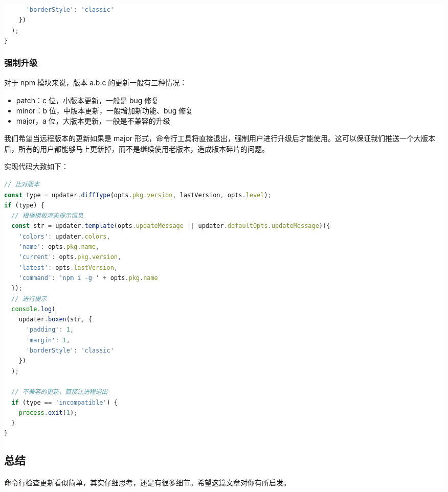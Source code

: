 ```javascript
      'borderStyle': 'classic'
    })
  );
}
```

### 强制升级
对于 npm 模块来说，版本 a.b.c 的更新一般有三种情况：
  - patch：c 位，小版本更新，一般是 bug 修复
  - minor：b 位，中版本更新，一般增加新功能、bug 修复
  - major，a 位，大版本更新，一般是不兼容的升级

我们希望当远程版本的更新如果是 major 形式，命令行工具将直接退出，强制用户进行升级后才能使用。这可以保证我们推送一个大版本后，所有的用户都能够马上更新掉，而不是继续使用老版本，造成版本碎片的问题。

实现代码大致如下：

```javascript
// 比对版本
const type = updater.diffType(opts.pkg.version, lastVersion, opts.level);
if (type) {
  // 根据模板渲染提示信息
  const str = updater.template(opts.updateMessage || updater.defaultOpts.updateMessage)({
    'colors': updater.colors,
    'name': opts.pkg.name,
    'current': opts.pkg.version,
    'latest': opts.lastVersion,
    'command': 'npm i -g ' + opts.pkg.name
  });
  // 进行提示
  console.log(
    updater.boxen(str, {
      'padding': 1,
      'margin': 1,
      'borderStyle': 'classic'
    })
  );

  // 不兼容的更新，直接让进程退出
  if (type == 'incompatible') {
    process.exit(1);
  }
}
```

## 总结
命令行检查更新看似简单，其实仔细思考，还是有很多细节。希望这篇文章对你有所启发。

